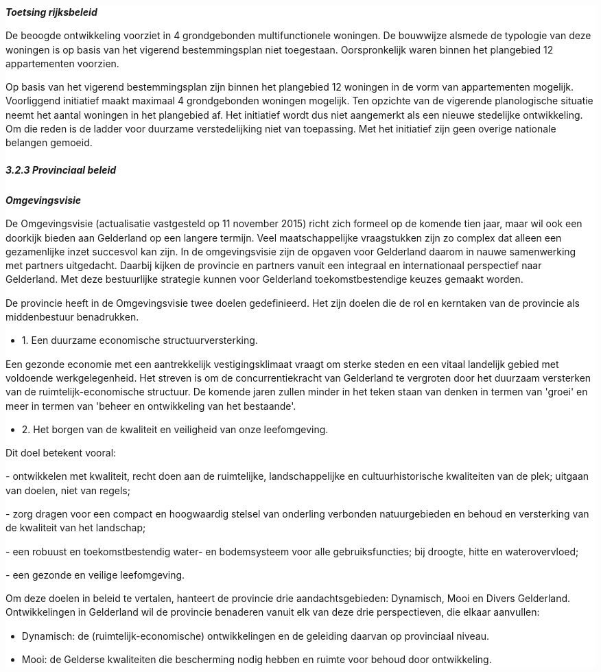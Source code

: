 ***Toetsing rijksbeleid***

De beoogde ontwikkeling voorziet in 4 grondgebonden multifunctionele woningen. De bouwwijze alsmede de typologie van deze woningen is op basis van het vigerend bestemmingsplan niet toegestaan. Oorspronkelijk waren binnen het plangebied 12 appartementen voorzien.

Op basis van het vigerend bestemmingsplan zijn binnen het plangebied 12 woningen in de vorm van appartementen mogelijk. Voorliggend initiatief maakt maximaal 4 grondgebonden woningen mogelijk. Ten opzichte van de vigerende planologische situatie neemt het aantal woningen in het plangebied af. Het initiatief wordt dus niet aangemerkt als een nieuwe stedelijke ontwikkeling. Om die reden is de ladder voor duurzame verstedelijking niet van toepassing. Met het initiatief zijn geen overige nationale belangen gemoeid.

##### 3\.2\.3 Provinciaal beleid

***Omgevingsvisie***

De Omgevingsvisie (actualisatie vastgesteld op 11 november 2015\) richt zich formeel op de komende tien jaar, maar wil ook een doorkijk bieden aan Gelderland op een langere termijn. Veel maatschappelijke vraagstukken zijn zo complex dat alleen een gezamenlijke inzet succesvol kan zijn. In de omgevingsvisie zijn de opgaven voor Gelderland daarom in nauwe samenwerking met partners uitgedacht. Daarbij kijken de provincie en partners vanuit een integraal en internationaal perspectief naar Gelderland. Met deze bestuurlijke strategie kunnen voor Gelderland toekomstbestendige keuzes gemaakt worden.

De provincie heeft in de Omgevingsvisie twee doelen gedefinieerd. Het zijn doelen die de rol en kerntaken van de provincie als middenbestuur benadrukken.

* 1\. Een duurzame economische structuurversterking.

Een gezonde economie met een aantrekkelijk vestigingsklimaat vraagt om sterke steden en een vitaal landelijk gebied met voldoende werkgelegenheid. Het streven is om de concurrentiekracht van Gelderland te vergroten door het duurzaam versterken van de ruimtelijk\-economische structuur. De komende jaren zullen minder in het teken staan van denken in termen van 'groei' en meer in termen van 'beheer en ontwikkeling van het bestaande'.

* 2\. Het borgen van de kwaliteit en veiligheid van onze leefomgeving.

Dit doel betekent vooral:

\- ontwikkelen met kwaliteit, recht doen aan de ruimtelijke, landschappelijke en cultuurhistorische kwaliteiten van de plek; uitgaan van doelen, niet van regels;

\- zorg dragen voor een compact en hoogwaardig stelsel van onderling verbonden natuurgebieden en behoud en versterking van de kwaliteit van het landschap;

\- een robuust en toekomstbestendig water\- en bodemsysteem voor alle gebruiksfuncties; bij droogte, hitte en waterovervloed;

\- een gezonde en veilige leefomgeving.

Om deze doelen in beleid te vertalen, hanteert de provincie drie aandachtsgebieden: Dynamisch, Mooi en Divers Gelderland. Ontwikkelingen in Gelderland wil de provincie benaderen vanuit elk van deze drie perspectieven, die elkaar aanvullen:

* Dynamisch: de (ruimtelijk\-economische) ontwikkelingen en de geleiding daarvan op provinciaal niveau.

* Mooi: de Gelderse kwaliteiten die bescherming nodig hebben en ruimte voor behoud door ontwikkeling.
